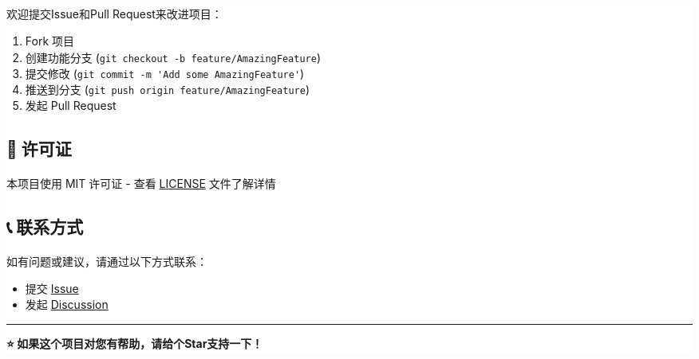 欢迎提交Issue和Pull Request来改进项目：

1. Fork 项目
2. 创建功能分支 (`git checkout -b feature/AmazingFeature`)
3. 提交修改 (`git commit -m 'Add some AmazingFeature'`)
4. 推送到分支 (`git push origin feature/AmazingFeature`)
5. 发起 Pull Request

## 📄 许可证

本项目使用 MIT 许可证 - 查看 [LICENSE](LICENSE) 文件了解详情

## 📞 联系方式

如有问题或建议，请通过以下方式联系：
- 提交 [Issue](../../issues)
- 发起 [Discussion](../../discussions)

---

**⭐ 如果这个项目对您有帮助，请给个Star支持一下！** 